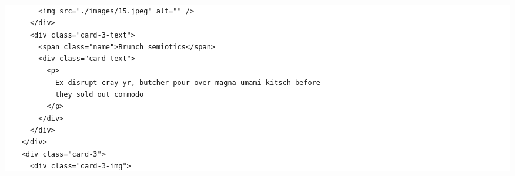             <img src="./images/15.jpeg" alt="" />
          </div>
          <div class="card-3-text">
            <span class="name">Brunch semiotics</span>
            <div class="card-text">
              <p>
                Ex disrupt cray yr, butcher pour-over magna umami kitsch before
                they sold out commodo
              </p>
            </div>
          </div>
        </div>
        <div class="card-3">
          <div class="card-3-img">